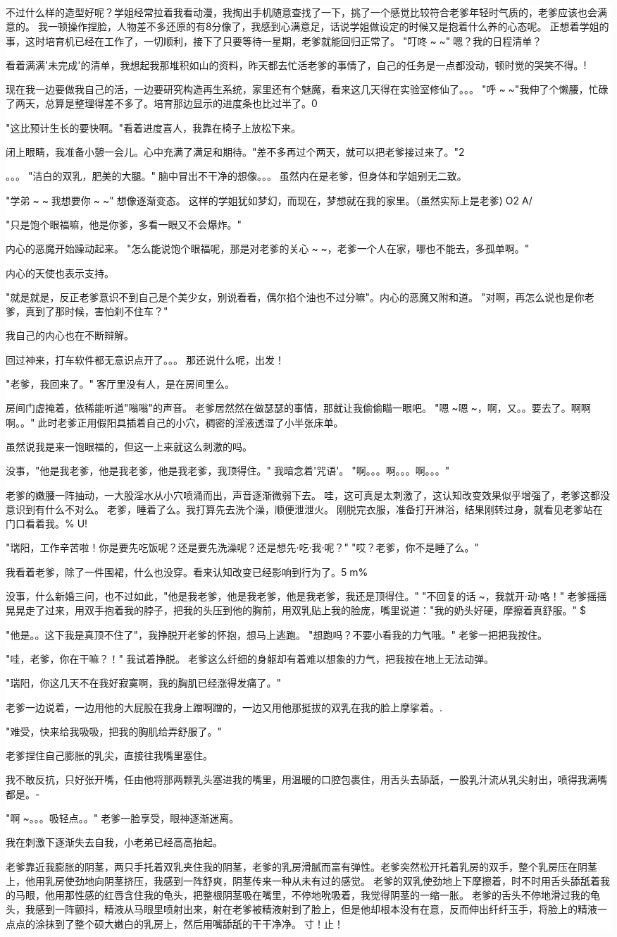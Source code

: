 不过什么样的造型好呢？学姐经常拉着我看动漫，我掏出手机随意查找了一下，挑了一个感觉比较符合老爹年轻时气质的，老爹应该也会满意的。 我一顿操作捏脸，人物差不多还原的有8分像了，我感到心满意足，话说学姐做设定的时候又是抱着什么养的心态呢。 正想着学姐的事，这时培育机已经在工作了，一切顺利，接下了只要等待一星期，老爹就能回归正常了。 "叮咚 ~ ~" 嗯？我的日程清单？

看着满满'未完成'的清单，我想起我那堆积如山的资料，昨天都去忙活老爹的事情了，自己的任务是一点都没动，顿时觉的哭笑不得。!

现在我一边要做我自己的活，一边要研究构造再生系统，家里还有个魅魔，看来这几天得在实验室修仙了。。。 "呼 ~ ~"我伸了个懒腰，忙碌了两天，总算是整理得差不多了。培育那边显示的进度条也比过半了。0

"这比预计生长的要快啊。"看着进度喜人，我靠在椅子上放松下来。

闭上眼睛，我准备小憩一会儿。心中充满了满足和期待。"差不多再过个两天，就可以把老爹接过来了。"2

。。。 "洁白的双乳，肥美的大腿。" 脑中冒出不干净的想像。。。 虽然内在是老爹，但身体和学姐别无二致。

"学弟 ~ ~ 我想要你 ~ ~" 想像逐渐变态。 这样的学姐犹如梦幻，而现在，梦想就在我的家里。（虽然实际上是老爹) O2 A/

"只是饱个眼福嘛，他是你爹，多看一眼又不会爆炸。"

内心的恶魔开始躁动起来。 "怎么能说饱个眼福呢，那是对老爹的关心 ~ ~，老爹一个人在家，哪也不能去，多孤单啊。"

内心的天使也表示支持。

"就是就是，反正老爹意识不到自己是个美少女，别说看看，偶尔掐个油也不过分嘛"。内心的恶魔又附和道。 "对啊，再怎么说也是你老爹，真到了那时候，害怕刹不住车？"

我自己的内心也在不断辩解。

回过神来，打车软件都无意识点开了。。。 那还说什么呢，出发！

"老爹，我回来了。" 客厅里没有人，是在房间里么。

房间门虚掩着，依稀能听道"嗡嗡"的声音。 老爹居然然在做瑟瑟的事情，那就让我偷偷瞄一眼吧。 "嗯 ~嗯 ~，啊，又。。要去了。啊啊啊。。" 此时老爹正用假阳具插着自己的小穴，稠密的淫液透湿了小半张床单。

虽然说我是来一饱眼福的，但这一上来就这么刺激的吗。

没事，"他是我老爹，他是我老爹，他是我老爹，我顶得住。" 我暗念着'咒语'。 "啊。。。啊。。。啊。。。"

老爹的嫩腰一阵抽动，一大股淫水从小穴喷涌而出，声音逐渐微弱下去。 哇，这可真是太刺激了，这认知改变效果似乎增强了，老爹这都没意识到有什么不对么。 老爹，睡着了么。我打算先去洗个澡，顺便泄泄火。 刚脱完衣服，准备打开淋浴，结果刚转过身，就看见老爹站在门口看着我。% U!

"瑞阳，工作辛苦啦！你是要先吃饭呢？还是要先洗澡呢？还是想先·吃·我·呢？" "哎？老爹，你不是睡了么。"

我看着老爹，除了一件围裙，什么也没穿。看来认知改变已经影响到行为了。5 m%

没事，什么新婚三问，也不过如此，"他是我老爹，他是我老爹，他是我老爹，我还是顶得住。" "不回复的话 ~，我就开·动·咯！" 老爹摇摇晃晃走了过来，用双手抱着我的脖子，把我的头压到他的胸前，用双乳贴上我的脸庞，嘴里说道："我的奶头好硬，摩擦着真舒服。" $

"他是。。这下我是真顶不住了"，我挣脱开老爹的怀抱，想马上逃跑。 "想跑吗？不要小看我的力气哦。" 老爹一把把我按住。

"哇，老爹，你在干嘛？！" 我试着挣脱。 老爹这么纤细的身躯却有着难以想象的力气，把我按在地上无法动弹。

"瑞阳，你这几天不在我好寂寞啊，我的胸肌已经涨得发痛了。"

老爹一边说着，一边用他的大屁股在我身上蹭啊蹭的，一边又用他那挺拔的双乳在我的脸上摩挲着。.

"难受，快来给我吸吸，把我的胸肌给弄舒服了。"

老爹捏住自己膨胀的乳尖，直接往我嘴里塞住。

我不敢反抗，只好张开嘴，任由他将那两颗乳头塞进我的嘴里，用温暖的口腔包裹住，用舌头去舔舐，一股乳汁流从乳尖射出，喷得我满嘴都是。-

"啊 ~。。。吸轻点。。" 老爹一脸享受，眼神逐渐迷离。

我在刺激下逐渐失去自我，小老弟已经高高抬起。

老爹靠近我膨胀的阴茎，两只手托着双乳夹住我的阴茎，老爹的乳房滑腻而富有弹性。老爹突然松开托着乳房的双手，整个乳房压在阴茎上，他用乳房使劲地向阴茎挤压，我感到一阵舒爽，阴茎传来一种从未有过的感觉。 老爹的双乳使劲地上下摩擦着，时不时用舌头舔舐着我的马眼，他用那性感的红唇含住我的龟头，把整根阴茎吸在嘴里，不停地吮吸着，我觉得阴茎的一缩一胀。 老爹的舌头不停地滑过我的龟头，我感到一阵颤抖，精液从马眼里喷射出来，射在老爹被精液射到了脸上，但是他却根本没有在意，反而伸出纤纤玉手，将脸上的精液一点点的涂抹到了整个硕大嫩白的乳房上，然后用嘴舔舐的干干净净。 寸！止！
